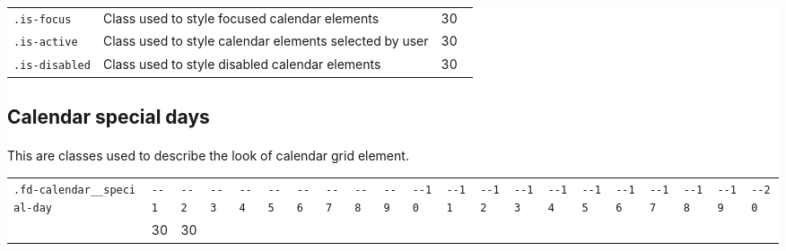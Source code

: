 <div class="fd-calendar" style="width: 100%;">
    <table style="width: 100%;">
        <tr>
            <td><code>.is-focus</code></td>
            <td>Class used to style focused calendar elements</td>
            <td class="fd-calendar__item is-focus">
                <span class="fd-calendar__text" role="button">30</span>
            </td>
        </tr>
        <tr>
            <td><code>.is-active</code></td>
            <td>Class used to style calendar elements selected by user</td>
            <td class="fd-calendar__item is-active" style="width: 2rem;">
                <span class="fd-calendar__text" role="button">30</span>
            </td>
        </tr>
        <tr>
            <td><code>.is-disabled</code></td>
            <td>Class used to style disabled calendar elements</td>
            <td class="fd-calendar__item is-disabled">
                <span class="fd-calendar__text" role="button">30</span>
            </td>
        </tr>
    </table>
</div>

## Calendar special days
This are classes used to describe the look of calendar grid element.

<div class="fd-calendar" style="width: 100%;">
    <table style="width: 100%;">
        <tr>
            <td><code>.fd-calendar__special-day</code></td>
            <td><code>--1</code></td>
            <td><code>--2</code></td>
            <td><code>--3</code></td>
            <td><code>--4</code></td>
            <td><code>--5</code></td>
            <td><code>--6</code></td>
            <td><code>--7</code></td>
            <td><code>--8</code></td>
            <td><code>--9</code></td>
            <td><code>--10</code></td>
            <td><code>--11</code></td>
            <td><code>--12</code></td>
            <td><code>--13</code></td>
            <td><code>--14</code></td>
            <td><code>--15</code></td>
            <td><code>--16</code></td>
            <td><code>--17</code></td>
            <td><code>--18</code></td>
            <td><code>--19</code></td>
            <td><code>--20</code></td>
        </tr>
        <tr>
            <td></td>
            <td class="fd-calendar__item fd-calendar__special-day--1">
                <span class="fd-calendar__text" role="button">30</span>
            </td>
            <td class="fd-calendar__item fd-calendar__special-day--2">
                <span class="fd-calendar__text" role="button">30</span>
            </td>
            <td class="fd-calendar__item fd-calendar__special-day--3">